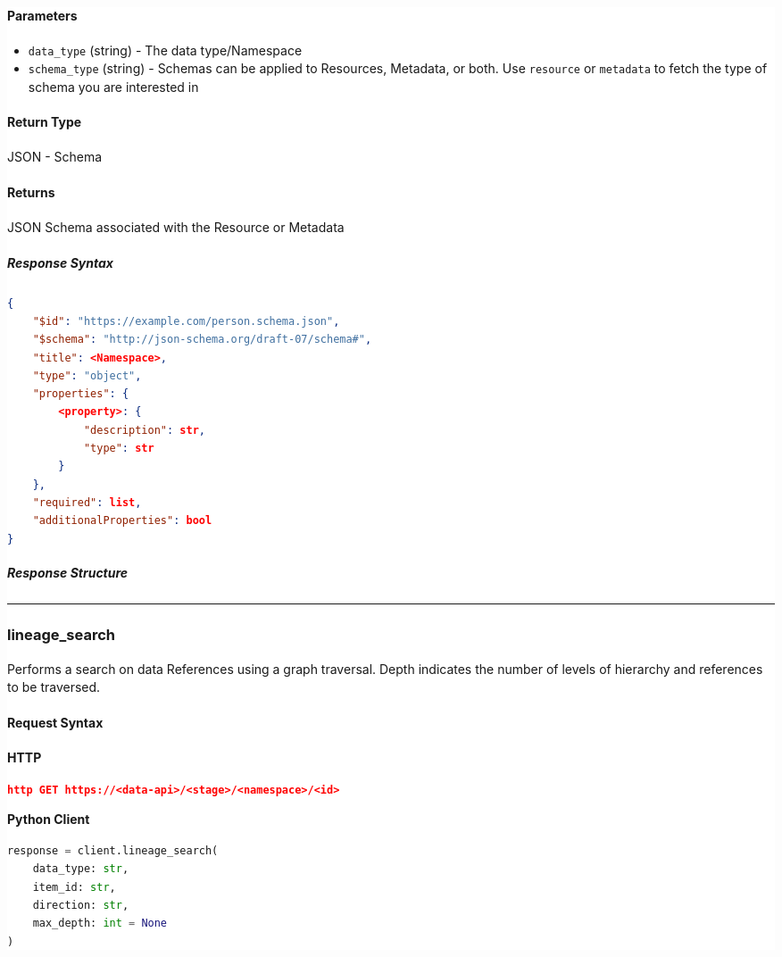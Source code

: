 #### Parameters

* `data_type` (string) - The data type/Namespace
* `schema_type` (string) - Schemas can be applied to Resources, Metadata, or both. Use `resource` or `metadata` to fetch the type of schema you are interested in

#### Return Type

JSON - Schema

#### Returns

JSON Schema associated with the Resource or Metadata

##### Response Syntax

```json
{
    "$id": "https://example.com/person.schema.json",
    "$schema": "http://json-schema.org/draft-07/schema#",
    "title": <Namespace>,
    "type": "object",
    "properties": {
        <property>: {
            "description": str,
            "type": str
        }
    },
    "required": list,
    "additionalProperties": bool
}
```

##### Response Structure

---- 
### lineage_search

Performs a search on data References using a graph traversal. Depth indicates the number of levels of hierarchy and references to be traversed.

#### Request Syntax

__HTTP__

```json
http GET https://<data-api>/<stage>/<namespace>/<id>

```

__Python Client__

```python
response = client.lineage_search(
	data_type: str, 
	item_id: str, 
	direction: str, 
	max_depth: int = None
)
```
